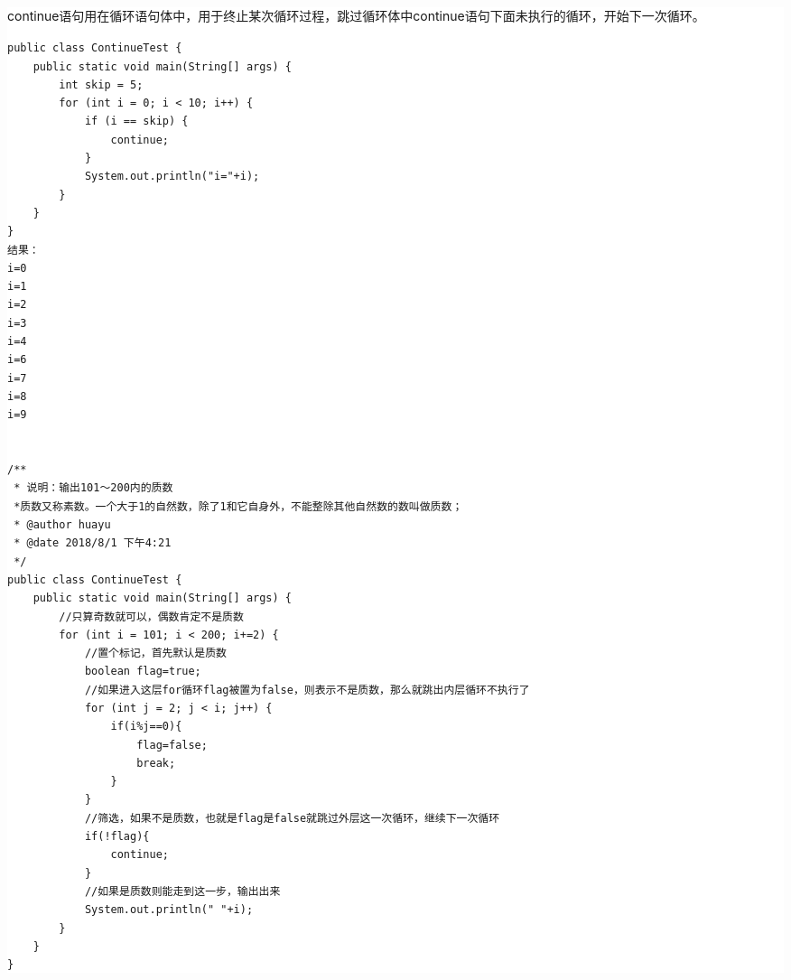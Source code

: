 continue语句用在循环语句体中，用于终止某次循环过程，跳过循环体中continue语句下面未执行的循环，开始下一次循环。

    public class ContinueTest {
        public static void main(String[] args) {
            int skip = 5;
            for (int i = 0; i < 10; i++) {
                if (i == skip) {
                    continue;
                }
                System.out.println("i="+i);
            }
        }
    }
    结果：
    i=0
    i=1
    i=2
    i=3
    i=4
    i=6
    i=7
    i=8
    i=9


    /**
     * 说明：输出101～200内的质数
     *质数又称素数。一个大于1的自然数，除了1和它自身外，不能整除其他自然数的数叫做质数；
     * @author huayu
     * @date 2018/8/1 下午4:21
     */
    public class ContinueTest {
        public static void main(String[] args) {
            //只算奇数就可以，偶数肯定不是质数
            for (int i = 101; i < 200; i+=2) {
                //置个标记，首先默认是质数
                boolean flag=true;
                //如果进入这层for循环flag被置为false，则表示不是质数，那么就跳出内层循环不执行了
                for (int j = 2; j < i; j++) {
                    if(i%j==0){
                        flag=false;
                        break;
                    }
                }
                //筛选，如果不是质数，也就是flag是false就跳过外层这一次循环，继续下一次循环
                if(!flag){
                    continue;
                }
                //如果是质数则能走到这一步，输出出来
                System.out.println(" "+i);
            }
        }
    }
